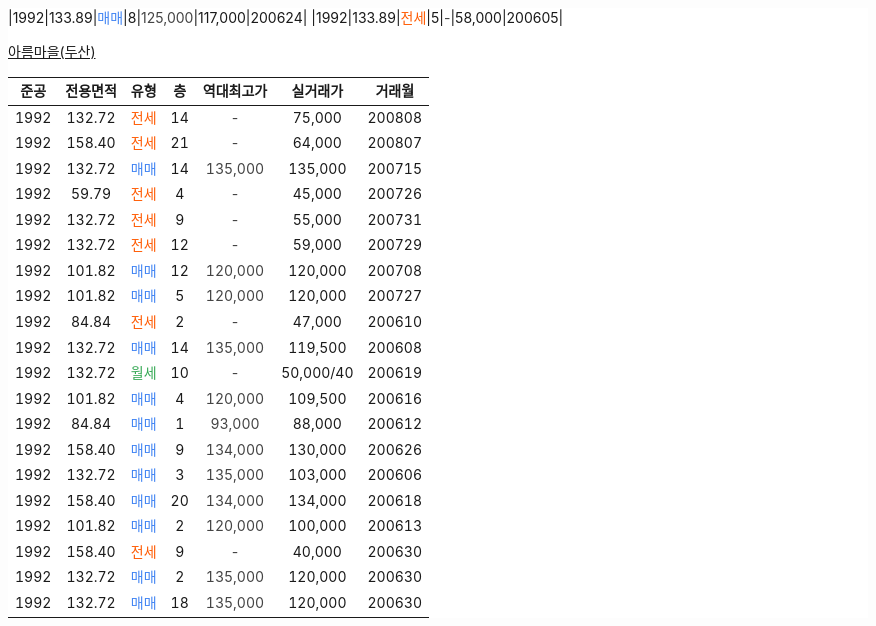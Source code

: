 |1992|133.89|<span style="color:#4285f3">매매</span>|8|<span style="color:#444444">125,000</span>|117,000|200624|
|1992|133.89|<span style="color:#ff5a00">전세</span>|5|<span style="color:#444444">-</span>|58,000|200605|

[아름마을(두산)](https://search.naver.com/search.naver?query=%EA%B2%BD%EA%B8%B0%EB%8F%84+%EC%84%B1%EB%82%A8%EC%8B%9C+%EB%B6%84%EB%8B%B9%EA%B5%AC+%EC%9D%B4%EB%A7%A4%EB%8F%99+%EC%95%84%EB%A6%84%EB%A7%88%EC%9D%84%28%EB%91%90%EC%82%B0%29)

|준공|전용면적|유형|층|역대최고가|실거래가|거래월|
|:---:|:---:|:---:|:---:|:---:|:---:|:---:|
|1992|132.72|<span style="color:#ff5a00">전세</span>|14|<span style="color:#444444">-</span>|75,000|200808|
|1992|158.40|<span style="color:#ff5a00">전세</span>|21|<span style="color:#444444">-</span>|64,000|200807|
|1992|132.72|<span style="color:#4285f3">매매</span>|14|<span style="color:#444444">135,000</span>|135,000|200715|
|1992|59.79|<span style="color:#ff5a00">전세</span>|4|<span style="color:#444444">-</span>|45,000|200726|
|1992|132.72|<span style="color:#ff5a00">전세</span>|9|<span style="color:#444444">-</span>|55,000|200731|
|1992|132.72|<span style="color:#ff5a00">전세</span>|12|<span style="color:#444444">-</span>|59,000|200729|
|1992|101.82|<span style="color:#4285f3">매매</span>|12|<span style="color:#444444">120,000</span>|120,000|200708|
|1992|101.82|<span style="color:#4285f3">매매</span>|5|<span style="color:#444444">120,000</span>|120,000|200727|
|1992|84.84|<span style="color:#ff5a00">전세</span>|2|<span style="color:#444444">-</span>|47,000|200610|
|1992|132.72|<span style="color:#4285f3">매매</span>|14|<span style="color:#444444">135,000</span>|119,500|200608|
|1992|132.72|<span style="color:#34a853">월세</span>|10|<span style="color:#444444">-</span>|50,000/40|200619|
|1992|101.82|<span style="color:#4285f3">매매</span>|4|<span style="color:#444444">120,000</span>|109,500|200616|
|1992|84.84|<span style="color:#4285f3">매매</span>|1|<span style="color:#444444">93,000</span>|88,000|200612|
|1992|158.40|<span style="color:#4285f3">매매</span>|9|<span style="color:#444444">134,000</span>|130,000|200626|
|1992|132.72|<span style="color:#4285f3">매매</span>|3|<span style="color:#444444">135,000</span>|103,000|200606|
|1992|158.40|<span style="color:#4285f3">매매</span>|20|<span style="color:#444444">134,000</span>|134,000|200618|
|1992|101.82|<span style="color:#4285f3">매매</span>|2|<span style="color:#444444">120,000</span>|100,000|200613|
|1992|158.40|<span style="color:#ff5a00">전세</span>|9|<span style="color:#444444">-</span>|40,000|200630|
|1992|132.72|<span style="color:#4285f3">매매</span>|2|<span style="color:#444444">135,000</span>|120,000|200630|
|1992|132.72|<span style="color:#4285f3">매매</span>|18|<span style="color:#444444">135,000</span>|120,000|200630|


<script async src="//pagead2.googlesyndication.com/pagead/js/adsbygoogle.js"></script>

<ins class="adsbygoogle"
     style="display:block"
     data-ad-client="ca-pub-2446590836940007"
     data-ad-slot="1659523306"
     data-ad-format="auto"
     data-full-width-responsive="true"></ins>
<script>
(adsbygoogle = window.adsbygoogle || []).push({});
</script>
